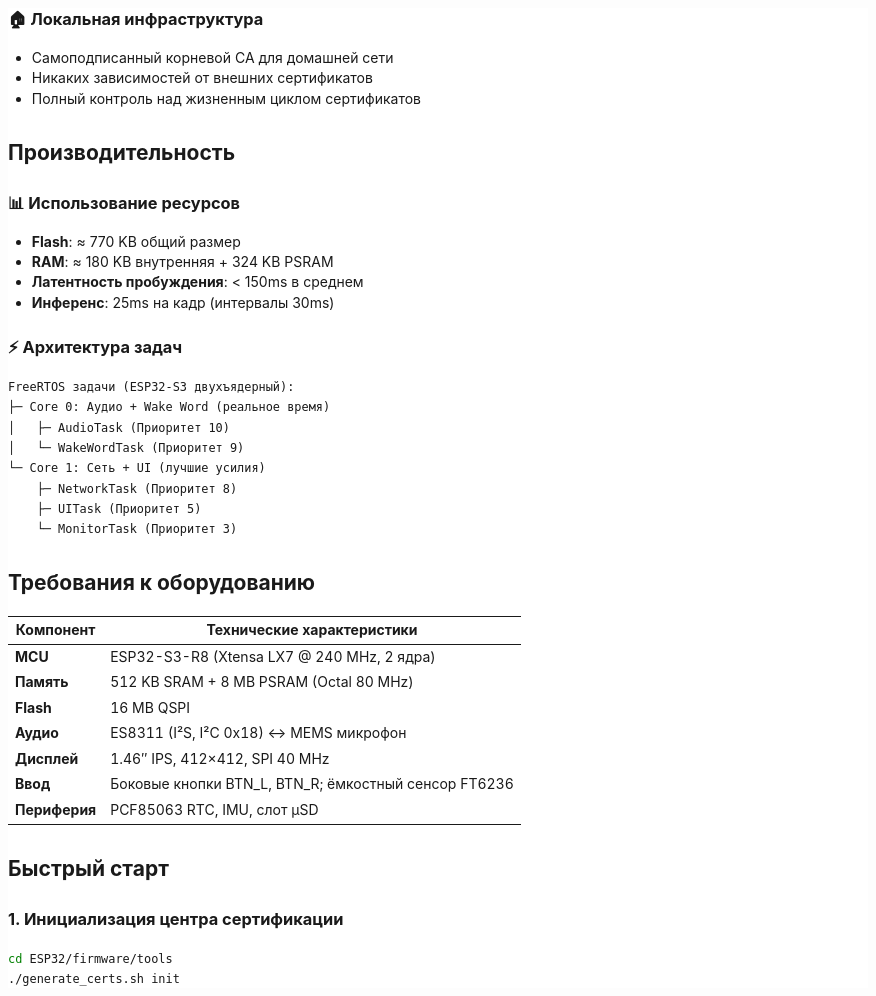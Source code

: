 ### 🏠 Локальная инфраструктура
- Самоподписанный корневой CA для домашней сети
- Никаких зависимостей от внешних сертификатов
- Полный контроль над жизненным циклом сертификатов

## Производительность

### 📊 Использование ресурсов
- **Flash**: ≈ 770 KB общий размер
- **RAM**: ≈ 180 KB внутренняя + 324 KB PSRAM
- **Латентность пробуждения**: < 150ms в среднем
- **Инференс**: 25ms на кадр (интервалы 30ms)

### ⚡ Архитектура задач
```
FreeRTOS задачи (ESP32-S3 двухъядерный):
├─ Core 0: Аудио + Wake Word (реальное время)
│   ├─ AudioTask (Приоритет 10)
│   └─ WakeWordTask (Приоритет 9)
└─ Core 1: Сеть + UI (лучшие усилия)
    ├─ NetworkTask (Приоритет 8)
    ├─ UITask (Приоритет 5)
    └─ MonitorTask (Приоритет 3)
```

## Требования к оборудованию

| Компонент | Технические характеристики |
|-----------|---------------------------|
| **MCU** | ESP32-S3-R8 (Xtensa LX7 @ 240 MHz, 2 ядра) |
| **Память** | 512 KB SRAM + 8 MB PSRAM (Octal 80 MHz) |
| **Flash** | 16 MB QSPI |
| **Аудио** | ES8311 (I²S, I²C 0x18) ↔ MEMS микрофон |
| **Дисплей** | 1.46″ IPS, 412×412, SPI 40 MHz |
| **Ввод** | Боковые кнопки BTN_L, BTN_R; ёмкостный сенсор FT6236 |
| **Периферия** | PCF85063 RTC, IMU, слот µSD |

## Быстрый старт

### 1. Инициализация центра сертификации
```bash
cd ESP32/firmware/tools
./generate_certs.sh init
```
